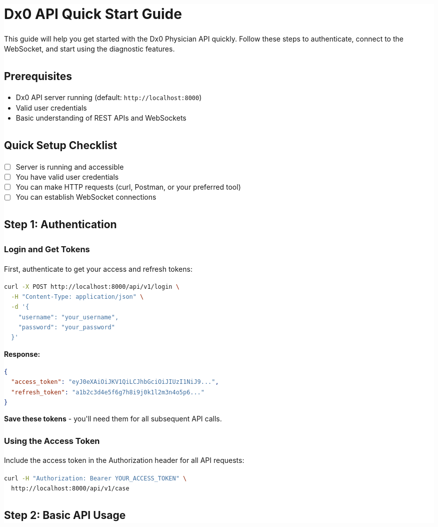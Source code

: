 # Dx0 API Quick Start Guide

This guide will help you get started with the Dx0 Physician API quickly. Follow these steps to authenticate, connect to the WebSocket, and start using the diagnostic features.

## Prerequisites

- Dx0 API server running (default: `http://localhost:8000`)
- Valid user credentials
- Basic understanding of REST APIs and WebSockets

## Quick Setup Checklist

- [ ] Server is running and accessible
- [ ] You have valid user credentials
- [ ] You can make HTTP requests (curl, Postman, or your preferred tool)
- [ ] You can establish WebSocket connections

## Step 1: Authentication

### Login and Get Tokens

First, authenticate to get your access and refresh tokens:

```bash
curl -X POST http://localhost:8000/api/v1/login \
  -H "Content-Type: application/json" \
  -d '{
    "username": "your_username",
    "password": "your_password"
  }'
```

**Response:**
```json
{
  "access_token": "eyJ0eXAiOiJKV1QiLCJhbGciOiJIUzI1NiJ9...",
  "refresh_token": "a1b2c3d4e5f6g7h8i9j0k1l2m3n4o5p6..."
}
```

**Save these tokens** - you'll need them for all subsequent API calls.

### Using the Access Token

Include the access token in the Authorization header for all API requests:

```bash
curl -H "Authorization: Bearer YOUR_ACCESS_TOKEN" \
  http://localhost:8000/api/v1/case
```

## Step 2: Basic API Usage
